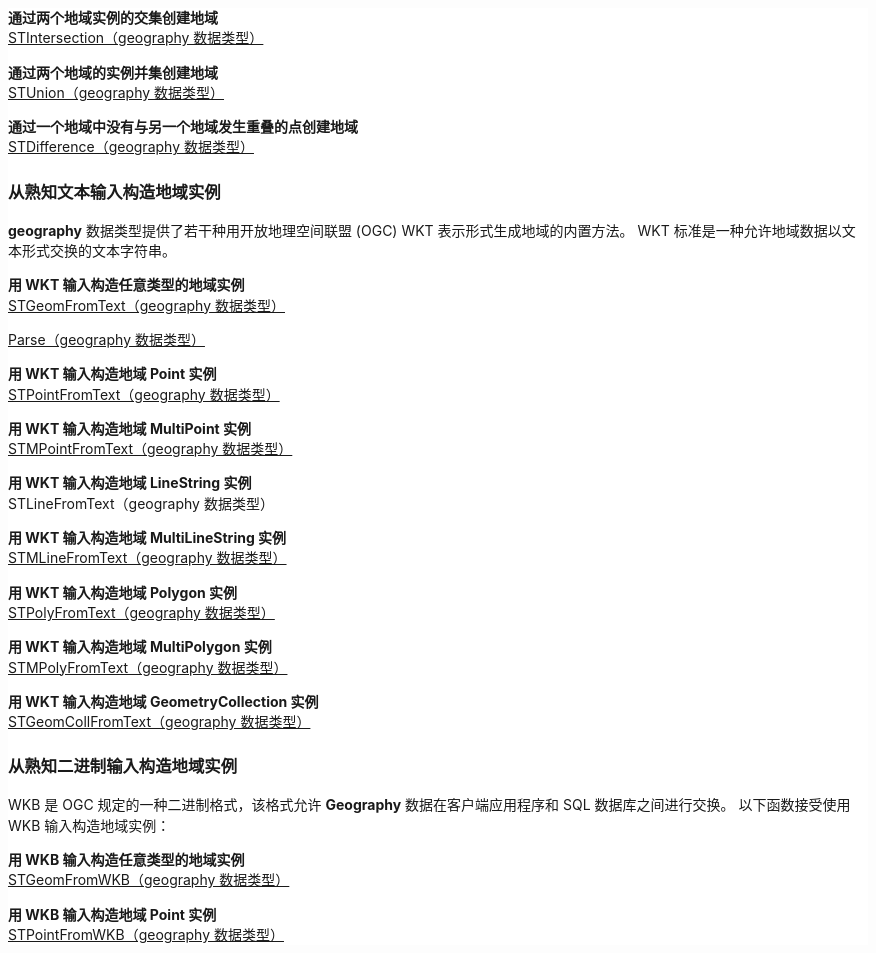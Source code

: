  **通过两个地域实例的交集创建地域**  
 [STIntersection（geography 数据类型）](../../t-sql/spatial-geography/stintersection-geography-data-type.md)  
  
 **通过两个地域的实例并集创建地域**  
 [STUnion（geography 数据类型）](../../t-sql/spatial-geography/stunion-geography-data-type.md)  
  
 **通过一个地域中没有与另一个地域发生重叠的点创建地域**  
 [STDifference（geography 数据类型）](../../t-sql/spatial-geography/stdifference-geography-data-type.md)  
  
###  <a name="constructing-a-geography-instance-from-well-known-text-input"></a><a name="wkt"></a> 从熟知文本输入构造地域实例  
 **geography** 数据类型提供了若干种用开放地理空间联盟 (OGC) WKT 表示形式生成地域的内置方法。 WKT 标准是一种允许地域数据以文本形式交换的文本字符串。  
  
 **用 WKT 输入构造任意类型的地域实例**  
 [STGeomFromText（geography 数据类型）](../../t-sql/spatial-geography/stgeomfromtext-geography-data-type.md)  
  
 [Parse（geography 数据类型）](../../t-sql/spatial-geography/parse-geography-data-type.md)  
  
 **用 WKT 输入构造地域 Point 实例**  
 [STPointFromText（geography 数据类型）](../../t-sql/spatial-geography/stpointfromtext-geography-data-type.md)  
  
 **用 WKT 输入构造地域 MultiPoint 实例**  
 [STMPointFromText（geography 数据类型）](../../t-sql/spatial-geography/stmpointfromtext-geography-data-type.md)  
  
 **用 WKT 输入构造地域 LineString 实例**  
 STLineFromText（geography 数据类型）  
  
 **用 WKT 输入构造地域 MultiLineString 实例**  
 [STMLineFromText（geography 数据类型）](../../t-sql/spatial-geography/stmlinefromtext-geography-data-type.md)  
  
 **用 WKT 输入构造地域 Polygon 实例**  
 [STPolyFromText（geography 数据类型）](../../t-sql/spatial-geography/stpolyfromtext-geography-data-type.md)  
  
 **用 WKT 输入构造地域 MultiPolygon 实例**  
 [STMPolyFromText（geography 数据类型）](../../t-sql/spatial-geography/stmpolyfromtext-geography-data-type.md)  
  
 **用 WKT 输入构造地域 GeometryCollection 实例**  
 [STGeomCollFromText（geography 数据类型）](../../t-sql/spatial-geography/stgeomcollfromtext-geography-data-type.md)  
  
###  <a name="constructing-a-geography-instance-from-well-known-binary-input"></a><a name="wkb"></a> 从熟知二进制输入构造地域实例  
 WKB 是 OGC 规定的一种二进制格式，该格式允许 **Geography** 数据在客户端应用程序和 SQL 数据库之间进行交换。 以下函数接受使用 WKB 输入构造地域实例：  
  
 **用 WKB 输入构造任意类型的地域实例**  
 [STGeomFromWKB（geography 数据类型）](../../t-sql/spatial-geography/stgeomfromwkb-geography-data-type.md)  
  
 **用 WKB 输入构造地域 Point 实例**  
 [STPointFromWKB（geography 数据类型）](../../t-sql/spatial-geography/stpointfromwkb-geography-data-type.md)  
  